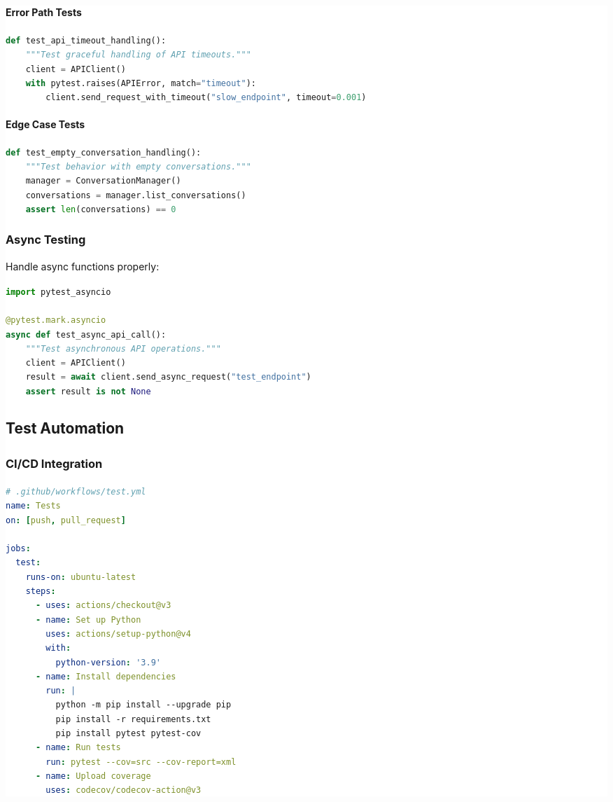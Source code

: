#### Error Path Tests
```python
def test_api_timeout_handling():
    """Test graceful handling of API timeouts."""
    client = APIClient()
    with pytest.raises(APIError, match="timeout"):
        client.send_request_with_timeout("slow_endpoint", timeout=0.001)
```

#### Edge Case Tests
```python
def test_empty_conversation_handling():
    """Test behavior with empty conversations."""
    manager = ConversationManager()
    conversations = manager.list_conversations()
    assert len(conversations) == 0
```

### Async Testing

Handle async functions properly:

```python
import pytest_asyncio

@pytest.mark.asyncio
async def test_async_api_call():
    """Test asynchronous API operations."""
    client = APIClient()
    result = await client.send_async_request("test_endpoint")
    assert result is not None
```

## Test Automation

### CI/CD Integration

```yaml
# .github/workflows/test.yml
name: Tests
on: [push, pull_request]

jobs:
  test:
    runs-on: ubuntu-latest
    steps:
      - uses: actions/checkout@v3
      - name: Set up Python
        uses: actions/setup-python@v4
        with:
          python-version: '3.9'
      - name: Install dependencies
        run: |
          python -m pip install --upgrade pip
          pip install -r requirements.txt
          pip install pytest pytest-cov
      - name: Run tests
        run: pytest --cov=src --cov-report=xml
      - name: Upload coverage
        uses: codecov/codecov-action@v3
```
